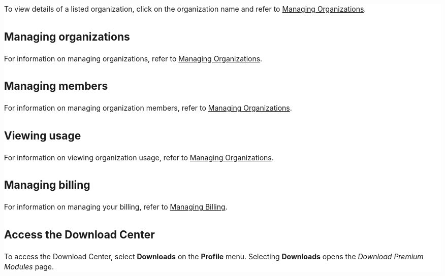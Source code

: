 To view details of a listed organization, click on the organization name and refer to [Managing Organizations](/guide/Appcelerator_Dashboard/Appcelerator_Dashboard_Guide/Managing_Organizations/).

## Managing organizations

For information on managing organizations, refer to [Managing Organizations](/guide/Appcelerator_Dashboard/Appcelerator_Dashboard_Guide/Managing_Organizations/).

## Managing members

For information on managing organization members, refer to [Managing Organizations](/guide/Appcelerator_Dashboard/Appcelerator_Dashboard_Guide/Managing_Organizations/).

## Viewing usage

For information on viewing organization usage, refer to [Managing Organizations](/guide/Appcelerator_Dashboard/Appcelerator_Dashboard_Guide/Managing_Organizations/).

## Managing billing

For information on managing your billing, refer to [Managing Billing](/guide/Appcelerator_Dashboard/Appcelerator_Dashboard_Guide/Managing_Billing/).

## Access the Download Center

To access the Download Center, select **Downloads** on the **Profile** menu. Selecting **Downloads** opens the _Download Premium Modules_ page.
